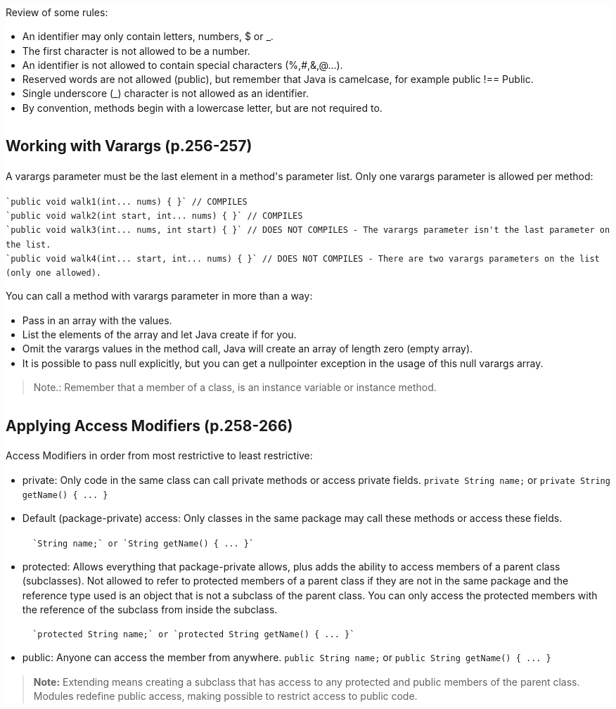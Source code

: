 Review of some rules:

- An identifier may only contain letters, numbers, $ or \_.
- The first character is not allowed to be a number.
- An identifier is not allowed to contain special characters (%,#,&,@...).
- Reserved words are not allowed (public), but remember that Java is camelcase, for example public !== Public.
- Single underscore (\_) character is not allowed as an identifier.
- By convention, methods begin with a lowercase letter, but are not required to.

## Working with Varargs (p.256-257)

A varargs parameter must be the last element in a method's parameter list. Only one varargs parameter is allowed per method:

    `public void walk1(int... nums) { }` // COMPILES
    `public void walk2(int start, int... nums) { }` // COMPILES
    `public void walk3(int... nums, int start) { }` // DOES NOT COMPILES - The varargs parameter isn't the last parameter on the list.
    `public void walk4(int... start, int... nums) { }` // DOES NOT COMPILES - There are two varargs parameters on the list (only one allowed).

You can call a method with varargs parameter in more than a way:

- Pass in an array with the values.
- List the elements of the array and let Java create if for you.
- Omit the varargs values in the method call, Java will create an array of length zero (empty array).
- It is possible to pass null explicitly, but you can get a nullpointer exception in the usage of this null varargs array.

> Note.: Remember that a member of a class, is an instance variable or instance method.

## Applying Access Modifiers (p.258-266)

Access Modifiers in order from most restrictive to least restrictive:

- private: Only code in the same class can call private methods or access private fields.
        `private String name;` or `private String getName() { ... }`
- Default (package-private) access: Only classes in the same package may call these methods or access these fields.

        `String name;` or `String getName() { ... }`

- protected: Allows everything that package-private allows, plus adds the ability to access members of a parent class (subclasses). Not allowed to refer to protected members of a parent class if they are not in the same package and the reference type used is an object that is not a subclass of the parent class. You can only access the protected members with the reference of the subclass from inside the subclass.

        `protected String name;` or `protected String getName() { ... }`

- public: Anyone can access the member from anywhere.
        `public String name;` or `public String getName() { ... }`

> **Note:** Extending means creating a subclass that has access to any protected and public members of the parent class. Modules redefine public access, making possible to restrict access to public code.
